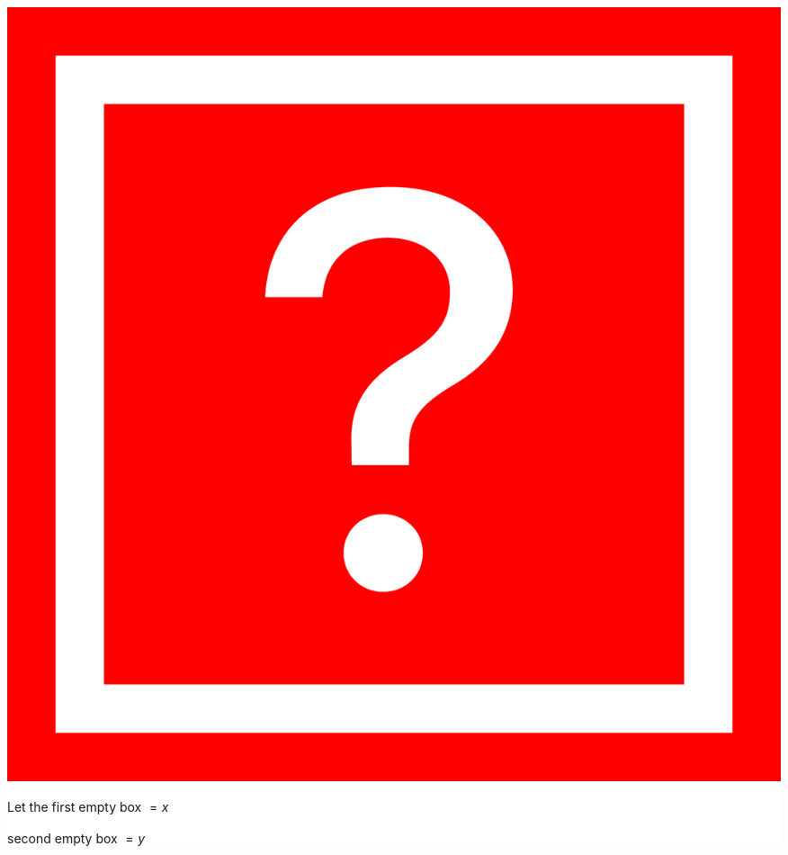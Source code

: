 ![missing image](/papers/missing_image.svg) 

</div>
<div class='workings'>
<div class='working'>


Let the first empty box  $=x$

second empty box $=y$
